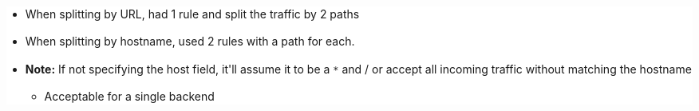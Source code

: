 - When splitting by URL, had 1 rule and split the traffic by 2 paths
- When splitting by hostname, used 2 rules with a path for each.

- **Note:** If not specifying the host field, it'll assume it to be a `*` and / or accept all incoming traffic without matching the hostname
  - Acceptable for a single backend